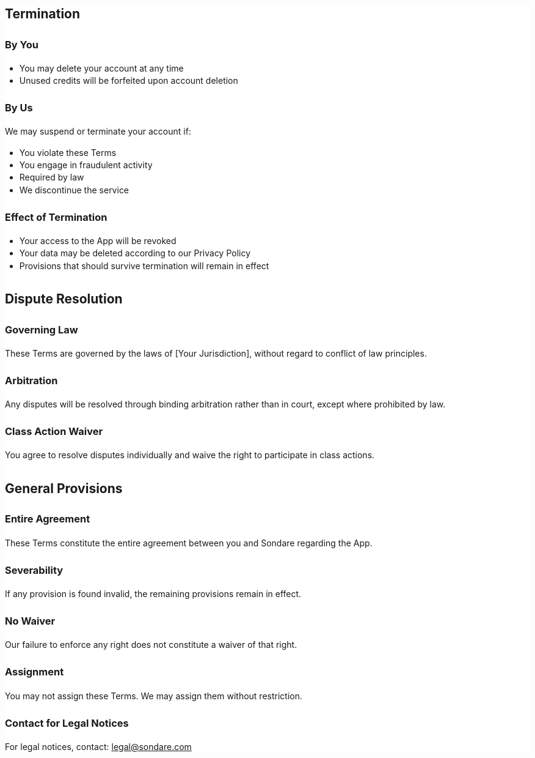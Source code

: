 ## Termination

### By You
- You may delete your account at any time
- Unused credits will be forfeited upon account deletion

### By Us
We may suspend or terminate your account if:
- You violate these Terms
- You engage in fraudulent activity
- Required by law
- We discontinue the service

### Effect of Termination
- Your access to the App will be revoked
- Your data may be deleted according to our Privacy Policy
- Provisions that should survive termination will remain in effect

## Dispute Resolution

### Governing Law
These Terms are governed by the laws of [Your Jurisdiction], without regard to conflict of law principles.

### Arbitration
Any disputes will be resolved through binding arbitration rather than in court, except where prohibited by law.

### Class Action Waiver
You agree to resolve disputes individually and waive the right to participate in class actions.

## General Provisions

### Entire Agreement
These Terms constitute the entire agreement between you and Sondare regarding the App.

### Severability
If any provision is found invalid, the remaining provisions remain in effect.

### No Waiver
Our failure to enforce any right does not constitute a waiver of that right.

### Assignment
You may not assign these Terms. We may assign them without restriction.

### Contact for Legal Notices
For legal notices, contact: legal@sondare.com
